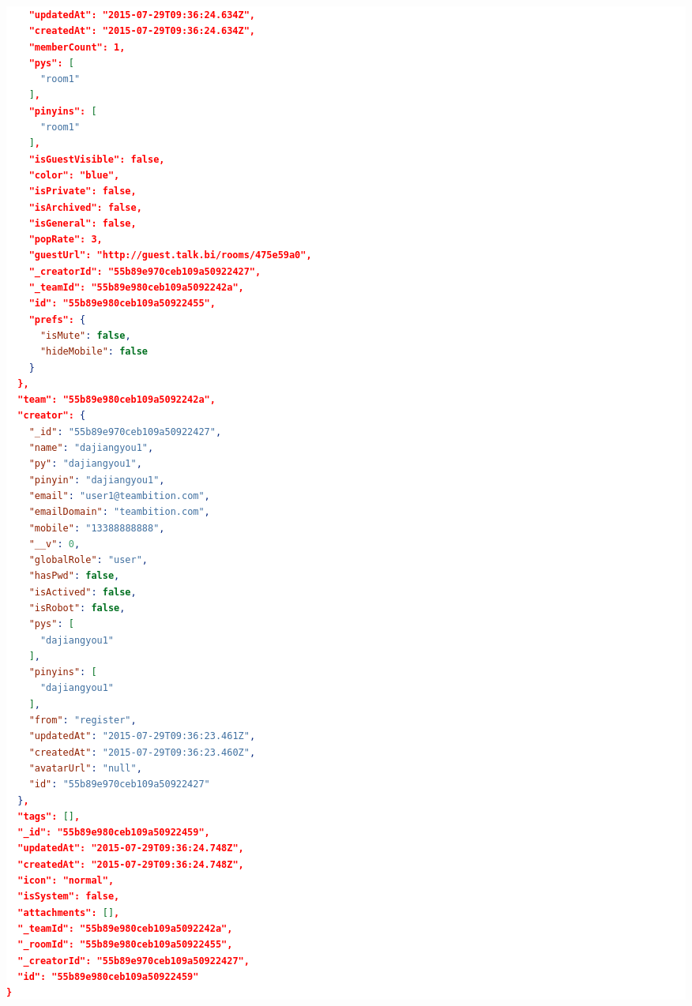 ```json
    "updatedAt": "2015-07-29T09:36:24.634Z",
    "createdAt": "2015-07-29T09:36:24.634Z",
    "memberCount": 1,
    "pys": [
      "room1"
    ],
    "pinyins": [
      "room1"
    ],
    "isGuestVisible": false,
    "color": "blue",
    "isPrivate": false,
    "isArchived": false,
    "isGeneral": false,
    "popRate": 3,
    "guestUrl": "http://guest.talk.bi/rooms/475e59a0",
    "_creatorId": "55b89e970ceb109a50922427",
    "_teamId": "55b89e980ceb109a5092242a",
    "id": "55b89e980ceb109a50922455",
    "prefs": {
      "isMute": false,
      "hideMobile": false
    }
  },
  "team": "55b89e980ceb109a5092242a",
  "creator": {
    "_id": "55b89e970ceb109a50922427",
    "name": "dajiangyou1",
    "py": "dajiangyou1",
    "pinyin": "dajiangyou1",
    "email": "user1@teambition.com",
    "emailDomain": "teambition.com",
    "mobile": "13388888888",
    "__v": 0,
    "globalRole": "user",
    "hasPwd": false,
    "isActived": false,
    "isRobot": false,
    "pys": [
      "dajiangyou1"
    ],
    "pinyins": [
      "dajiangyou1"
    ],
    "from": "register",
    "updatedAt": "2015-07-29T09:36:23.461Z",
    "createdAt": "2015-07-29T09:36:23.460Z",
    "avatarUrl": "null",
    "id": "55b89e970ceb109a50922427"
  },
  "tags": [],
  "_id": "55b89e980ceb109a50922459",
  "updatedAt": "2015-07-29T09:36:24.748Z",
  "createdAt": "2015-07-29T09:36:24.748Z",
  "icon": "normal",
  "isSystem": false,
  "attachments": [],
  "_teamId": "55b89e980ceb109a5092242a",
  "_roomId": "55b89e980ceb109a50922455",
  "_creatorId": "55b89e970ceb109a50922427",
  "id": "55b89e980ceb109a50922459"
}
```